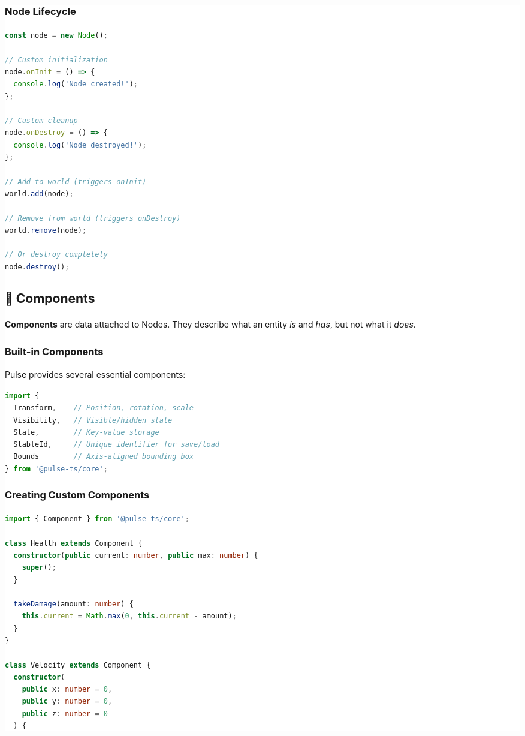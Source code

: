 ### Node Lifecycle

```typescript
const node = new Node();

// Custom initialization
node.onInit = () => {
  console.log('Node created!');
};

// Custom cleanup
node.onDestroy = () => {
  console.log('Node destroyed!');
};

// Add to world (triggers onInit)
world.add(node);

// Remove from world (triggers onDestroy)
world.remove(node);

// Or destroy completely
node.destroy();
```

## 🧩 Components

**Components** are data attached to Nodes. They describe what an entity *is* and *has*, but not what it *does*.

### Built-in Components

Pulse provides several essential components:

```typescript
import {
  Transform,    // Position, rotation, scale
  Visibility,   // Visible/hidden state
  State,        // Key-value storage
  StableId,     // Unique identifier for save/load
  Bounds        // Axis-aligned bounding box
} from '@pulse-ts/core';
```

### Creating Custom Components

```typescript
import { Component } from '@pulse-ts/core';

class Health extends Component {
  constructor(public current: number, public max: number) {
    super();
  }

  takeDamage(amount: number) {
    this.current = Math.max(0, this.current - amount);
  }
}

class Velocity extends Component {
  constructor(
    public x: number = 0,
    public y: number = 0,
    public z: number = 0
  ) {
```